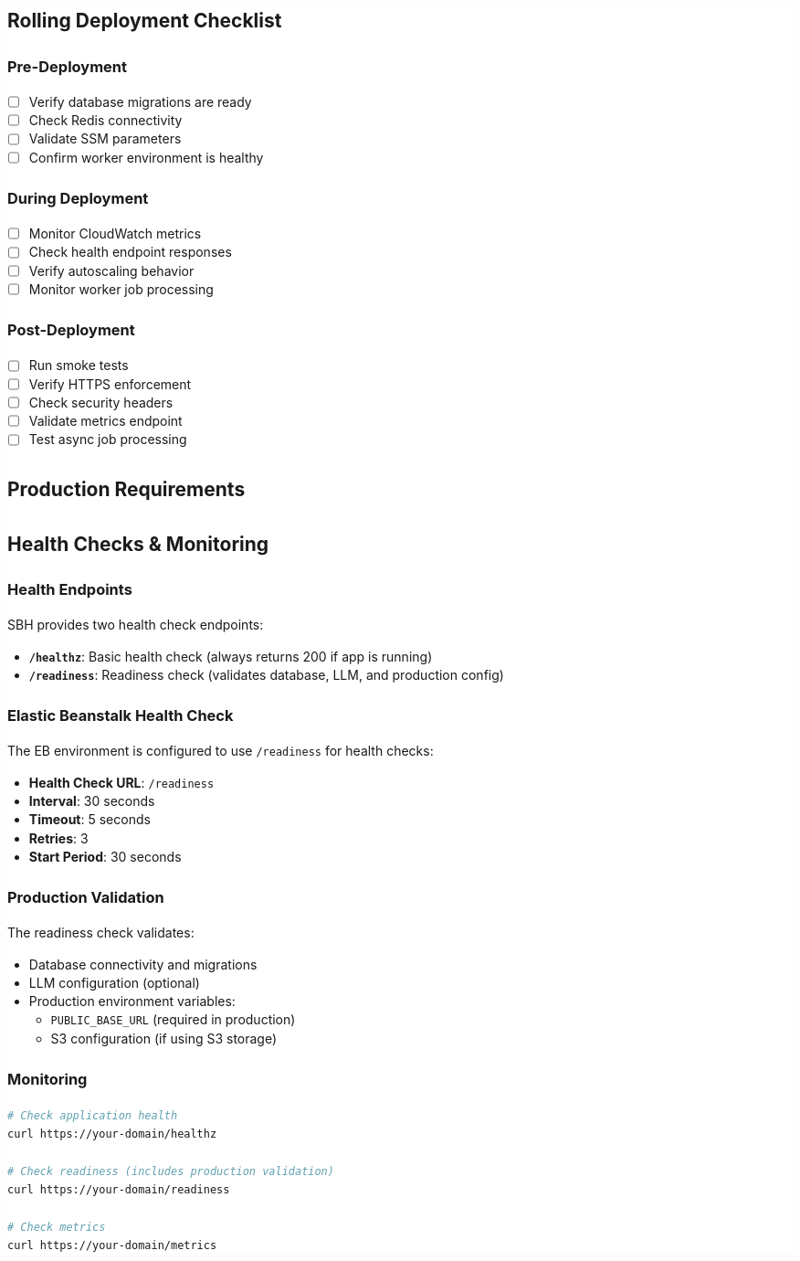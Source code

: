 ## Rolling Deployment Checklist

### Pre-Deployment
- [ ] Verify database migrations are ready
- [ ] Check Redis connectivity
- [ ] Validate SSM parameters
- [ ] Confirm worker environment is healthy

### During Deployment
- [ ] Monitor CloudWatch metrics
- [ ] Check health endpoint responses
- [ ] Verify autoscaling behavior
- [ ] Monitor worker job processing

### Post-Deployment
- [ ] Run smoke tests
- [ ] Verify HTTPS enforcement
- [ ] Check security headers
- [ ] Validate metrics endpoint
- [ ] Test async job processing

## Production Requirements

## Health Checks & Monitoring

### Health Endpoints
SBH provides two health check endpoints:

- **`/healthz`**: Basic health check (always returns 200 if app is running)
- **`/readiness`**: Readiness check (validates database, LLM, and production config)

### Elastic Beanstalk Health Check
The EB environment is configured to use `/readiness` for health checks:
- **Health Check URL**: `/readiness`
- **Interval**: 30 seconds
- **Timeout**: 5 seconds
- **Retries**: 3
- **Start Period**: 30 seconds

### Production Validation
The readiness check validates:
- Database connectivity and migrations
- LLM configuration (optional)
- Production environment variables:
  - `PUBLIC_BASE_URL` (required in production)
  - S3 configuration (if using S3 storage)

### Monitoring
```bash
# Check application health
curl https://your-domain/healthz

# Check readiness (includes production validation)
curl https://your-domain/readiness

# Check metrics
curl https://your-domain/metrics
```
